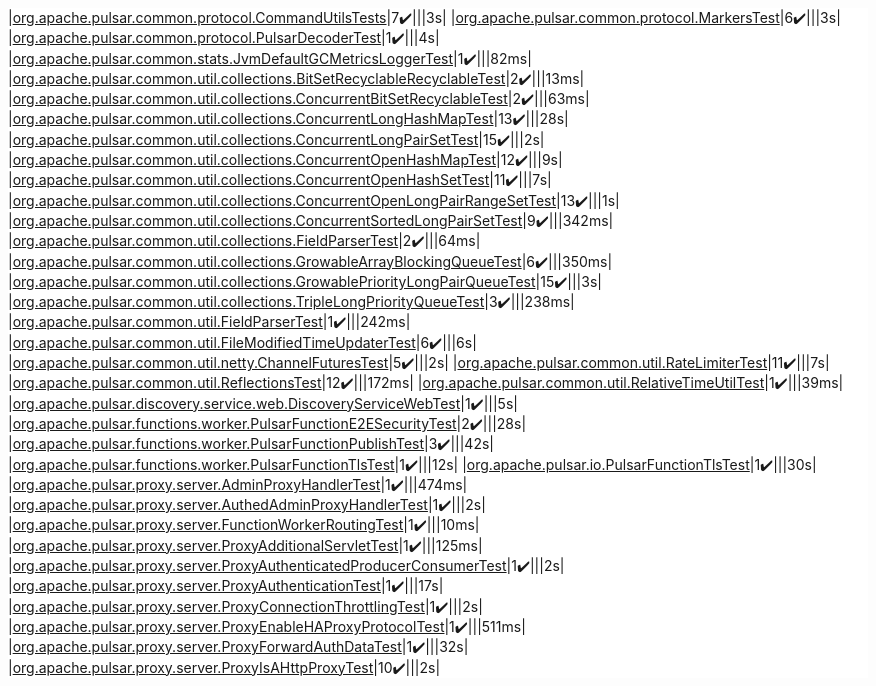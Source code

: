 |[org.apache.pulsar.common.protocol.CommandUtilsTests](#r0s107)|7✔️|||3s|
|[org.apache.pulsar.common.protocol.MarkersTest](#r0s108)|6✔️|||3s|
|[org.apache.pulsar.common.protocol.PulsarDecoderTest](#r0s109)|1✔️|||4s|
|[org.apache.pulsar.common.stats.JvmDefaultGCMetricsLoggerTest](#r0s110)|1✔️|||82ms|
|[org.apache.pulsar.common.util.collections.BitSetRecyclableRecyclableTest](#r0s111)|2✔️|||13ms|
|[org.apache.pulsar.common.util.collections.ConcurrentBitSetRecyclableTest](#r0s112)|2✔️|||63ms|
|[org.apache.pulsar.common.util.collections.ConcurrentLongHashMapTest](#r0s113)|13✔️|||28s|
|[org.apache.pulsar.common.util.collections.ConcurrentLongPairSetTest](#r0s114)|15✔️|||2s|
|[org.apache.pulsar.common.util.collections.ConcurrentOpenHashMapTest](#r0s115)|12✔️|||9s|
|[org.apache.pulsar.common.util.collections.ConcurrentOpenHashSetTest](#r0s116)|11✔️|||7s|
|[org.apache.pulsar.common.util.collections.ConcurrentOpenLongPairRangeSetTest](#r0s117)|13✔️|||1s|
|[org.apache.pulsar.common.util.collections.ConcurrentSortedLongPairSetTest](#r0s118)|9✔️|||342ms|
|[org.apache.pulsar.common.util.collections.FieldParserTest](#r0s119)|2✔️|||64ms|
|[org.apache.pulsar.common.util.collections.GrowableArrayBlockingQueueTest](#r0s120)|6✔️|||350ms|
|[org.apache.pulsar.common.util.collections.GrowablePriorityLongPairQueueTest](#r0s121)|15✔️|||3s|
|[org.apache.pulsar.common.util.collections.TripleLongPriorityQueueTest](#r0s122)|3✔️|||238ms|
|[org.apache.pulsar.common.util.FieldParserTest](#r0s123)|1✔️|||242ms|
|[org.apache.pulsar.common.util.FileModifiedTimeUpdaterTest](#r0s124)|6✔️|||6s|
|[org.apache.pulsar.common.util.netty.ChannelFuturesTest](#r0s125)|5✔️|||2s|
|[org.apache.pulsar.common.util.RateLimiterTest](#r0s126)|11✔️|||7s|
|[org.apache.pulsar.common.util.ReflectionsTest](#r0s127)|12✔️|||172ms|
|[org.apache.pulsar.common.util.RelativeTimeUtilTest](#r0s128)|1✔️|||39ms|
|[org.apache.pulsar.discovery.service.web.DiscoveryServiceWebTest](#r0s129)|1✔️|||5s|
|[org.apache.pulsar.functions.worker.PulsarFunctionE2ESecurityTest](#r0s130)|2✔️|||28s|
|[org.apache.pulsar.functions.worker.PulsarFunctionPublishTest](#r0s131)|3✔️|||42s|
|[org.apache.pulsar.functions.worker.PulsarFunctionTlsTest](#r0s132)|1✔️|||12s|
|[org.apache.pulsar.io.PulsarFunctionTlsTest](#r0s133)|1✔️|||30s|
|[org.apache.pulsar.proxy.server.AdminProxyHandlerTest](#r0s134)|1✔️|||474ms|
|[org.apache.pulsar.proxy.server.AuthedAdminProxyHandlerTest](#r0s135)|1✔️|||2s|
|[org.apache.pulsar.proxy.server.FunctionWorkerRoutingTest](#r0s136)|1✔️|||10ms|
|[org.apache.pulsar.proxy.server.ProxyAdditionalServletTest](#r0s137)|1✔️|||125ms|
|[org.apache.pulsar.proxy.server.ProxyAuthenticatedProducerConsumerTest](#r0s138)|1✔️|||2s|
|[org.apache.pulsar.proxy.server.ProxyAuthenticationTest](#r0s139)|1✔️|||17s|
|[org.apache.pulsar.proxy.server.ProxyConnectionThrottlingTest](#r0s140)|1✔️|||2s|
|[org.apache.pulsar.proxy.server.ProxyEnableHAProxyProtocolTest](#r0s141)|1✔️|||511ms|
|[org.apache.pulsar.proxy.server.ProxyForwardAuthDataTest](#r0s142)|1✔️|||32s|
|[org.apache.pulsar.proxy.server.ProxyIsAHttpProxyTest](#r0s143)|10✔️|||2s|